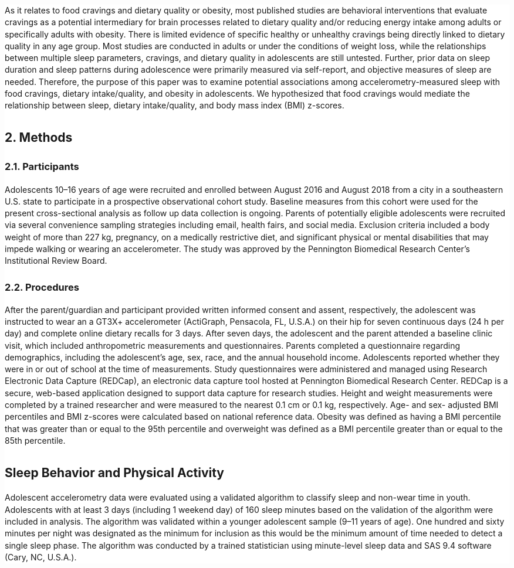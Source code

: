 As it relates to food cravings and dietary quality or obesity, most published studies are behavioral interventions that evaluate cravings as a potential intermediary for brain processes related to dietary quality and/or reducing energy intake among adults or specifically adults with obesity. There is limited evidence of specific healthy or unhealthy cravings being directly linked to dietary quality in any age group. Most studies are conducted in adults or under the conditions of weight loss, while the relationships between multiple sleep parameters, cravings, and dietary quality in adolescents are still untested. Further, prior data on sleep duration and sleep patterns during adolescence were primarily measured via self-report, and objective measures of sleep are needed. Therefore, the purpose of this paper was to examine potential associations among accelerometry-measured sleep with food cravings, dietary intake/quality, and obesity in adolescents. We hypothesized that food cravings would mediate the relationship between sleep, dietary intake/quality, and body mass index (BMI) z-scores.

## 2. Methods

### 2.1. Participants
Adolescents 10–16 years of age were recruited and enrolled between August 2016 and August 2018 from a city in a southeastern U.S. state to participate in a prospective observational cohort study. Baseline measures from this cohort were used for the present cross-sectional analysis as follow up data collection is ongoing. Parents of potentially eligible adolescents were recruited via several convenience sampling strategies including email, health fairs, and social media. Exclusion criteria included a body weight of more than 227 kg, pregnancy, on a medically restrictive diet, and significant physical or mental disabilities that may impede walking or wearing an accelerometer. The study was approved by the Pennington Biomedical Research Center’s Institutional Review Board.

### 2.2. Procedures
After the parent/guardian and participant provided written informed consent and assent, respectively, the adolescent was instructed to wear an a GT3X+ accelerometer (ActiGraph, Pensacola, FL, U.S.A.) on their hip for seven continuous days (24 h per day) and complete online dietary recalls for 3 days. After seven days, the adolescent and the parent attended a baseline clinic visit, which included anthropometric measurements and questionnaires. Parents completed a questionnaire regarding demographics, including the adolescent’s age, sex, race, and the annual household income. Adolescents reported whether they were in or out of school at the time of measurements. Study questionnaires were administered and managed using Research Electronic Data Capture (REDCap), an electronic data capture tool hosted at Pennington Biomedical Research Center. REDCap is a secure, web-based application designed to support data capture for research studies. Height and weight measurements were completed by a trained researcher and were measured to the nearest 0.1 cm or 0.1 kg, respectively. Age- and sex- adjusted BMI percentiles and BMI z-scores were calculated based on national reference data. Obesity was defined as having a BMI percentile that was greater than or equal to the 95th percentile and overweight was defined as a BMI percentile greater than or equal to the 85th percentile.

## Sleep Behavior and Physical Activity
Adolescent accelerometry data were evaluated using a validated algorithm to classify sleep and non-wear time in youth. Adolescents with at least 3 days (including 1 weekend day) of 160 sleep minutes based on the validation of the algorithm were included in analysis. The algorithm was validated within a younger adolescent sample (9–11 years of age). One hundred and sixty minutes per night was designated as the minimum for inclusion as this would be the minimum amount of time needed to detect a single sleep phase. The algorithm was conducted by a trained statistician using minute-level sleep data and SAS 9.4 software (Cary, NC, U.S.A.).
